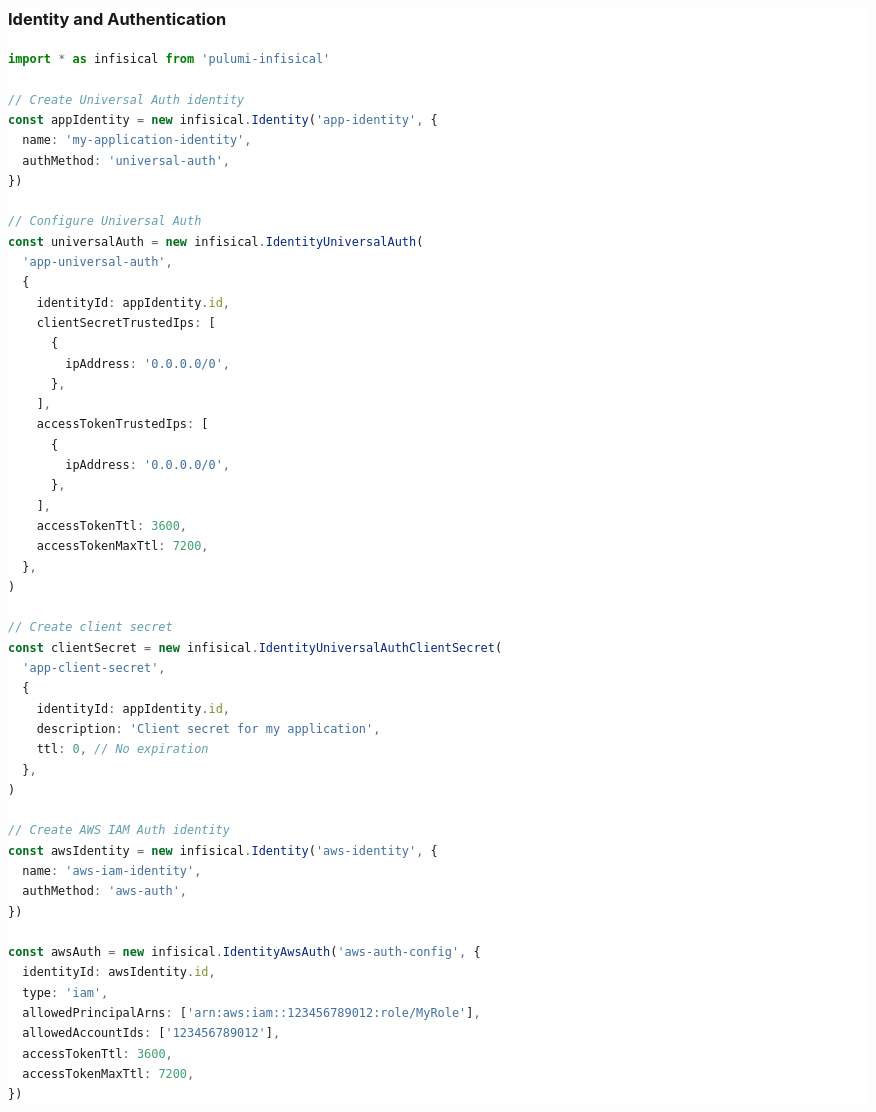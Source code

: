 ### Identity and Authentication

```typescript
import * as infisical from 'pulumi-infisical'

// Create Universal Auth identity
const appIdentity = new infisical.Identity('app-identity', {
  name: 'my-application-identity',
  authMethod: 'universal-auth',
})

// Configure Universal Auth
const universalAuth = new infisical.IdentityUniversalAuth(
  'app-universal-auth',
  {
    identityId: appIdentity.id,
    clientSecretTrustedIps: [
      {
        ipAddress: '0.0.0.0/0',
      },
    ],
    accessTokenTrustedIps: [
      {
        ipAddress: '0.0.0.0/0',
      },
    ],
    accessTokenTtl: 3600,
    accessTokenMaxTtl: 7200,
  },
)

// Create client secret
const clientSecret = new infisical.IdentityUniversalAuthClientSecret(
  'app-client-secret',
  {
    identityId: appIdentity.id,
    description: 'Client secret for my application',
    ttl: 0, // No expiration
  },
)

// Create AWS IAM Auth identity
const awsIdentity = new infisical.Identity('aws-identity', {
  name: 'aws-iam-identity',
  authMethod: 'aws-auth',
})

const awsAuth = new infisical.IdentityAwsAuth('aws-auth-config', {
  identityId: awsIdentity.id,
  type: 'iam',
  allowedPrincipalArns: ['arn:aws:iam::123456789012:role/MyRole'],
  allowedAccountIds: ['123456789012'],
  accessTokenTtl: 3600,
  accessTokenMaxTtl: 7200,
})
```
